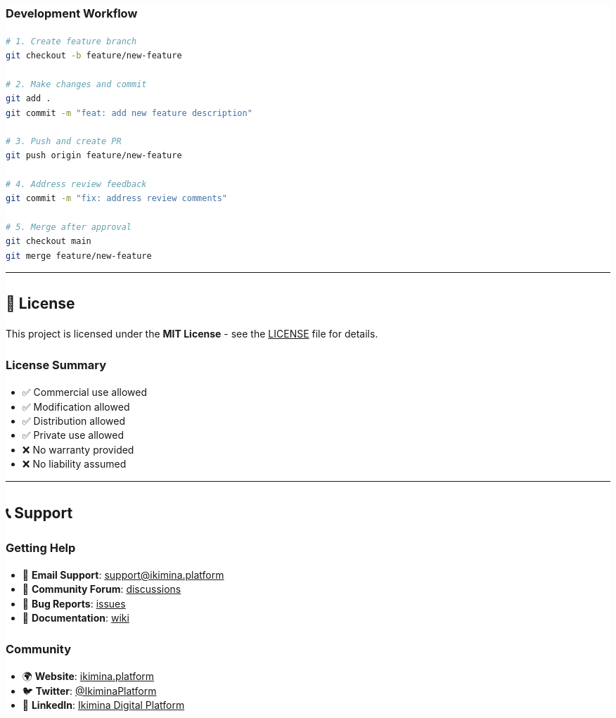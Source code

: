 ### **Development Workflow**
```bash
# 1. Create feature branch
git checkout -b feature/new-feature

# 2. Make changes and commit
git add .
git commit -m "feat: add new feature description"

# 3. Push and create PR
git push origin feature/new-feature

# 4. Address review feedback
git commit -m "fix: address review comments"

# 5. Merge after approval
git checkout main
git merge feature/new-feature
```

---

## 📄 License

This project is licensed under the **MIT License** - see the [LICENSE](LICENSE) file for details.

### **License Summary**
- ✅ Commercial use allowed
- ✅ Modification allowed
- ✅ Distribution allowed
- ✅ Private use allowed
- ❌ No warranty provided
- ❌ No liability assumed

---

## 📞 Support

### **Getting Help**
- 📧 **Email Support**: support@ikimina.platform
- 💬 **Community Forum**: [discussions](https://github.com/ikimina-platform/ikimina-digital/discussions)
- 🐛 **Bug Reports**: [issues](https://github.com/ikimina-platform/ikimina-digital/issues)
- 📖 **Documentation**: [wiki](https://github.com/ikimina-platform/ikimina-digital/wiki)

### **Community**
- 🌍 **Website**: [ikimina.platform](https://ikimina.platform)
- 🐦 **Twitter**: [@IkiminaPlatform](https://twitter.com/IkiminaPlatform)
- 💼 **LinkedIn**: [Ikimina Digital Platform](https://linkedin.com/company/ikimina-platform)

